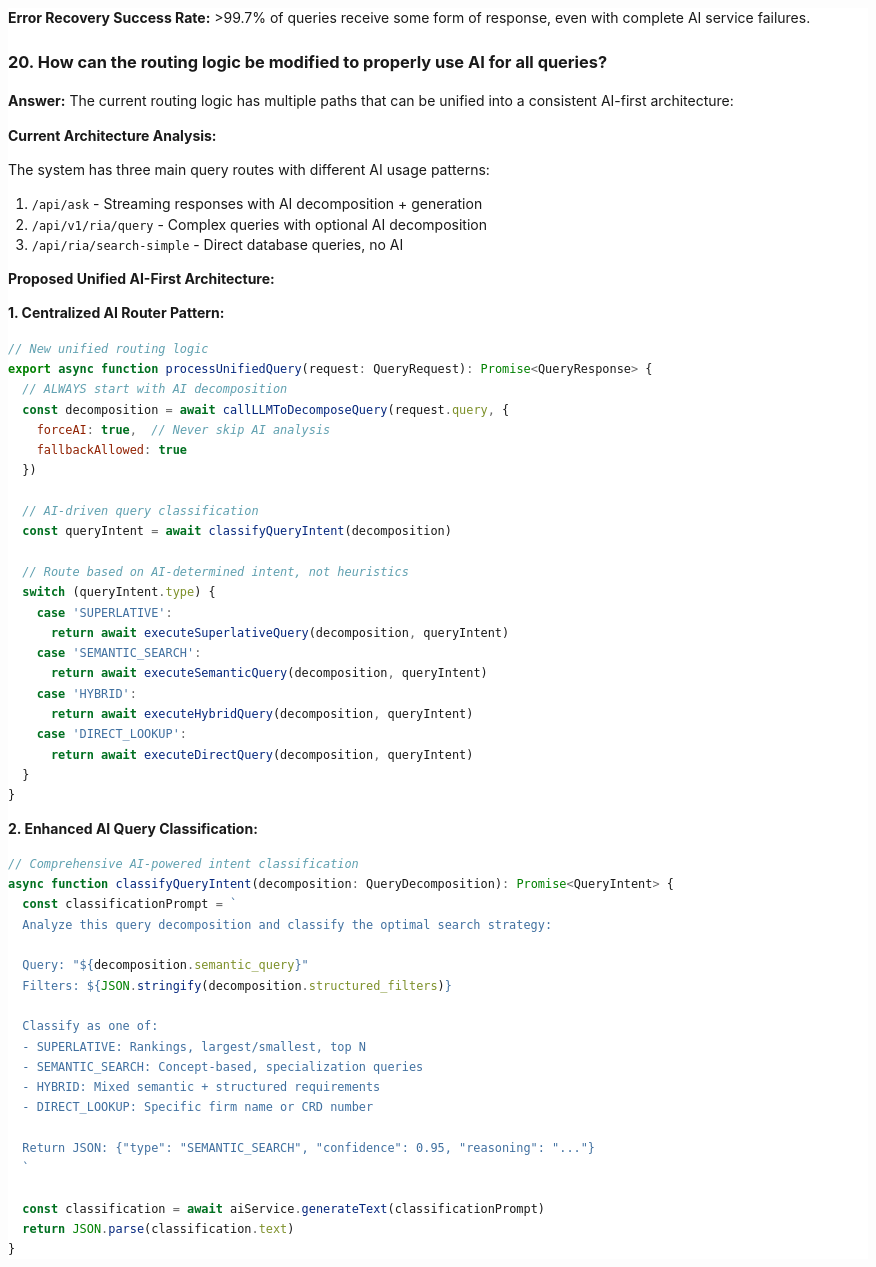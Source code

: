 **Error Recovery Success Rate:** >99.7% of queries receive some form of response, even with complete AI service failures.

### 20. How can the routing logic be modified to properly use AI for all queries?

**Answer:** The current routing logic has multiple paths that can be unified into a consistent AI-first architecture:

**Current Architecture Analysis:**

The system has three main query routes with different AI usage patterns:
1. `/api/ask` - Streaming responses with AI decomposition + generation
2. `/api/v1/ria/query` - Complex queries with optional AI decomposition  
3. `/api/ria/search-simple` - Direct database queries, no AI

**Proposed Unified AI-First Architecture:**

**1. Centralized AI Router Pattern:**
```javascript
// New unified routing logic
export async function processUnifiedQuery(request: QueryRequest): Promise<QueryResponse> {
  // ALWAYS start with AI decomposition
  const decomposition = await callLLMToDecomposeQuery(request.query, {
    forceAI: true,  // Never skip AI analysis
    fallbackAllowed: true
  })
  
  // AI-driven query classification
  const queryIntent = await classifyQueryIntent(decomposition)
  
  // Route based on AI-determined intent, not heuristics
  switch (queryIntent.type) {
    case 'SUPERLATIVE':
      return await executeSuperlativeQuery(decomposition, queryIntent)
    case 'SEMANTIC_SEARCH':
      return await executeSemanticQuery(decomposition, queryIntent)
    case 'HYBRID':
      return await executeHybridQuery(decomposition, queryIntent)
    case 'DIRECT_LOOKUP':
      return await executeDirectQuery(decomposition, queryIntent)
  }
}
```

**2. Enhanced AI Query Classification:**
```javascript
// Comprehensive AI-powered intent classification
async function classifyQueryIntent(decomposition: QueryDecomposition): Promise<QueryIntent> {
  const classificationPrompt = `
  Analyze this query decomposition and classify the optimal search strategy:
  
  Query: "${decomposition.semantic_query}"
  Filters: ${JSON.stringify(decomposition.structured_filters)}
  
  Classify as one of:
  - SUPERLATIVE: Rankings, largest/smallest, top N
  - SEMANTIC_SEARCH: Concept-based, specialization queries
  - HYBRID: Mixed semantic + structured requirements
  - DIRECT_LOOKUP: Specific firm name or CRD number
  
  Return JSON: {"type": "SEMANTIC_SEARCH", "confidence": 0.95, "reasoning": "..."}
  `
  
  const classification = await aiService.generateText(classificationPrompt)
  return JSON.parse(classification.text)
}
```